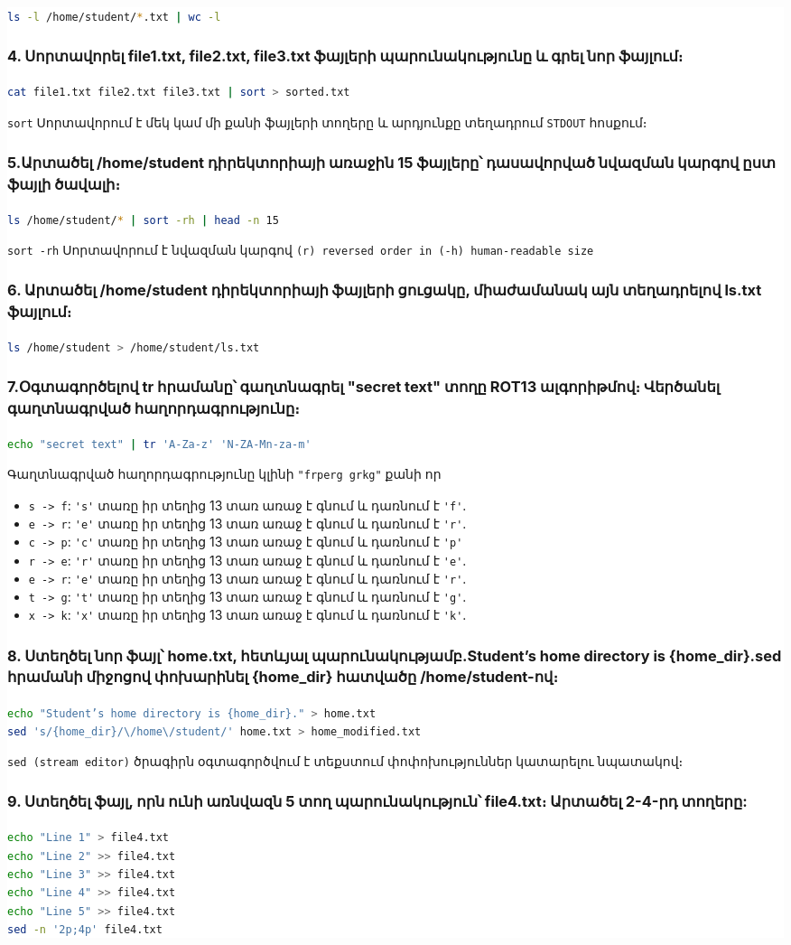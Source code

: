 ```bash
ls -l /home/student/*.txt | wc -l
```

### 4. Սորտավորել file1.txt, file2.txt, file3.txt ֆայլերի պարունակությունը և գրել նոր ֆայլում։

```bash
cat file1.txt file2.txt file3.txt | sort > sorted.txt
```

```sort``` Սորտավորում է մեկ կամ մի քանի ֆայլերի տողերը և արդյունքը տեղադրում ```STDOUT``` հոսքում։

### 5.Արտածել /home/student դիրեկտորիայի առաջին 15 ֆայլերը՝ դասավորված նվազման կարգով ըստ ֆայլի ծավալի։

```bash
ls /home/student/* | sort -rh | head -n 15
```

```sort -rh``` Սորտավորում է նվազման կարգով ```(r) reversed order in (-h) human-readable size```


### 6. Արտածել /home/student դիրեկտորիայի ֆայլերի ցուցակը, միաժամանակ այն տեղադրելով ls.txt ֆայլում։

```bash
ls /home/student > /home/student/ls.txt
```

### 7.Օգտագործելով tr հրամանը՝ գաղտնագրել "secret text" տողը ROT13 ալգորիթմով։ Վերծանել գաղտնագրված հաղորդագրությունը։

```bash
echo "secret text" | tr 'A-Za-z' 'N-ZA-Mn-za-m'
```
Գաղտնագրված հաղորդագրությունը կլինի ```"frperg grkg"``` քանի որ 
* ```s -> f```: ```'s'``` տառը իր տեղից 13 տառ առաջ է գնում և դառնում է ```'f'```.
* ```e -> r```: ```'e'``` տառը իր տեղից 13 տառ առաջ է գնում և դառնում է ```'r'```.
* ```c -> p```: ```'c'``` տառը իր տեղից 13 տառ առաջ է գնում և դառնում է ```'p'``` 
* ```r -> e```: ```'r'``` տառը իր տեղից 13 տառ առաջ է գնում և դառնում է ```'e'```.
* ```e -> r```: ```'e'``` տառը իր տեղից 13 տառ առաջ է գնում և դառնում է ```'r'```.
* ```t -> g```: ```'t'``` տառը իր տեղից 13 տառ առաջ է գնում և դառնում է ```'g'```.
* ```x -> k```: ```'x'``` տառը իր տեղից 13 տառ առաջ է գնում և դառնում է ```'k'```. 

### 8. Ստեղծել նոր ֆայլ՝ home.txt, հետևյալ պարունակությամբ․Student’s home directory is {home_dir}.sed հրամանի միջոցով փոխարինել {home_dir} հատվածը /home/student-ով։

```bash
echo "Student’s home directory is {home_dir}." > home.txt
sed 's/{home_dir}/\/home\/student/' home.txt > home_modified.txt
```
```sed (stream editor)``` ծրագիրն օգտագործվում է տեքստում փոփոխություններ
կատարելու նպատակով։

### 9. Ստեղծել ֆայլ, որն ունի առնվազն 5 տող պարունակություն՝ file4.txt։ Արտածել 2-4-րդ տողերը:

```bash
echo "Line 1" > file4.txt
echo "Line 2" >> file4.txt
echo "Line 3" >> file4.txt
echo "Line 4" >> file4.txt
echo "Line 5" >> file4.txt
sed -n '2p;4p' file4.txt
```
